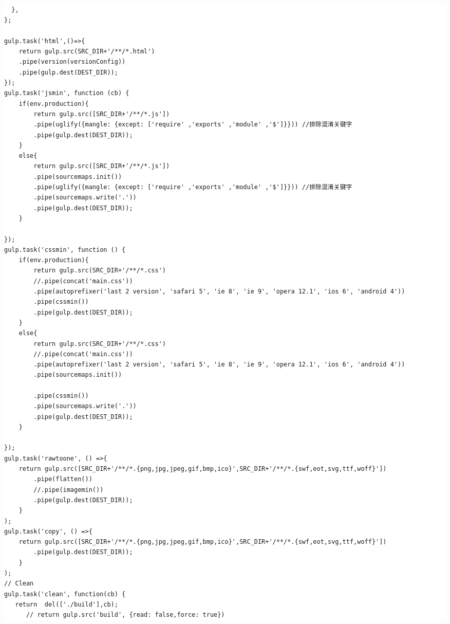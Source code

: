 ```
  },
};

gulp.task('html',()=>{
	return gulp.src(SRC_DIR+'/**/*.html')
    .pipe(version(versionConfig))
    .pipe(gulp.dest(DEST_DIR));
});
gulp.task('jsmin', function (cb) {
	if(env.production){
		return gulp.src([SRC_DIR+'/**/*.js'])
        .pipe(uglify({mangle: {except: ['require' ,'exports' ,'module' ,'$']}})) //排除混淆关键字
        .pipe(gulp.dest(DEST_DIR));
	}
	else{
		return gulp.src([SRC_DIR+'/**/*.js'])
		.pipe(sourcemaps.init())
        .pipe(uglify({mangle: {except: ['require' ,'exports' ,'module' ,'$']}})) //排除混淆关键字
		.pipe(sourcemaps.write('.'))
        .pipe(gulp.dest(DEST_DIR));
	}
	
});
gulp.task('cssmin', function () {
	if(env.production){
		return gulp.src(SRC_DIR+'/**/*.css')
		//.pipe(concat('main.css'))
        .pipe(autoprefixer('last 2 version', 'safari 5', 'ie 8', 'ie 9', 'opera 12.1', 'ios 6', 'android 4'))
        .pipe(cssmin())
        .pipe(gulp.dest(DEST_DIR));
	}
	else{
		return gulp.src(SRC_DIR+'/**/*.css')
		//.pipe(concat('main.css'))
        .pipe(autoprefixer('last 2 version', 'safari 5', 'ie 8', 'ie 9', 'opera 12.1', 'ios 6', 'android 4'))
		.pipe(sourcemaps.init())
		
        .pipe(cssmin())
		.pipe(sourcemaps.write('.'))
        .pipe(gulp.dest(DEST_DIR));
	}
    
});
gulp.task('rawtoone', () =>{
    return gulp.src([SRC_DIR+'/**/*.{png,jpg,jpeg,gif,bmp,ico}',SRC_DIR+'/**/*.{swf,eot,svg,ttf,woff}'])
        .pipe(flatten())
		//.pipe(imagemin())
        .pipe(gulp.dest(DEST_DIR));
	}
);
gulp.task('copy', () =>{
    return gulp.src([SRC_DIR+'/**/*.{png,jpg,jpeg,gif,bmp,ico}',SRC_DIR+'/**/*.{swf,eot,svg,ttf,woff}'])
        .pipe(gulp.dest(DEST_DIR));
	}
);
// Clean
gulp.task('clean', function(cb) {
   return  del(['./build'],cb);
      // return gulp.src('build', {read: false,force: true})
```